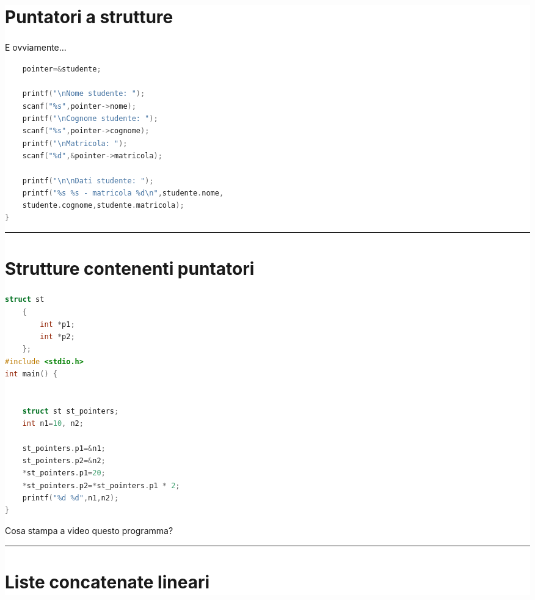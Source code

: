 
# Puntatori a strutture

E ovviamente...

```C
    pointer=&studente;

    printf("\nNome studente: ");
    scanf("%s",pointer->nome);
    printf("\nCognome studente: ");
    scanf("%s",pointer->cognome);
    printf("\nMatricola: ");
    scanf("%d",&pointer->matricola);

    printf("\n\nDati studente: ");
    printf("%s %s - matricola %d\n",studente.nome,
    studente.cognome,studente.matricola);
}
```

---

# Strutture contenenti puntatori

```C
struct st
    {
        int *p1;
        int *p2;
    };
#include <stdio.h>
int main() {


    struct st st_pointers;
    int n1=10, n2;

    st_pointers.p1=&n1;
    st_pointers.p2=&n2;
    *st_pointers.p1=20;
    *st_pointers.p2=*st_pointers.p1 * 2;
    printf("%d %d",n1,n2);
}
```
Cosa stampa a video questo programma?

---

# Liste concatenate lineari
